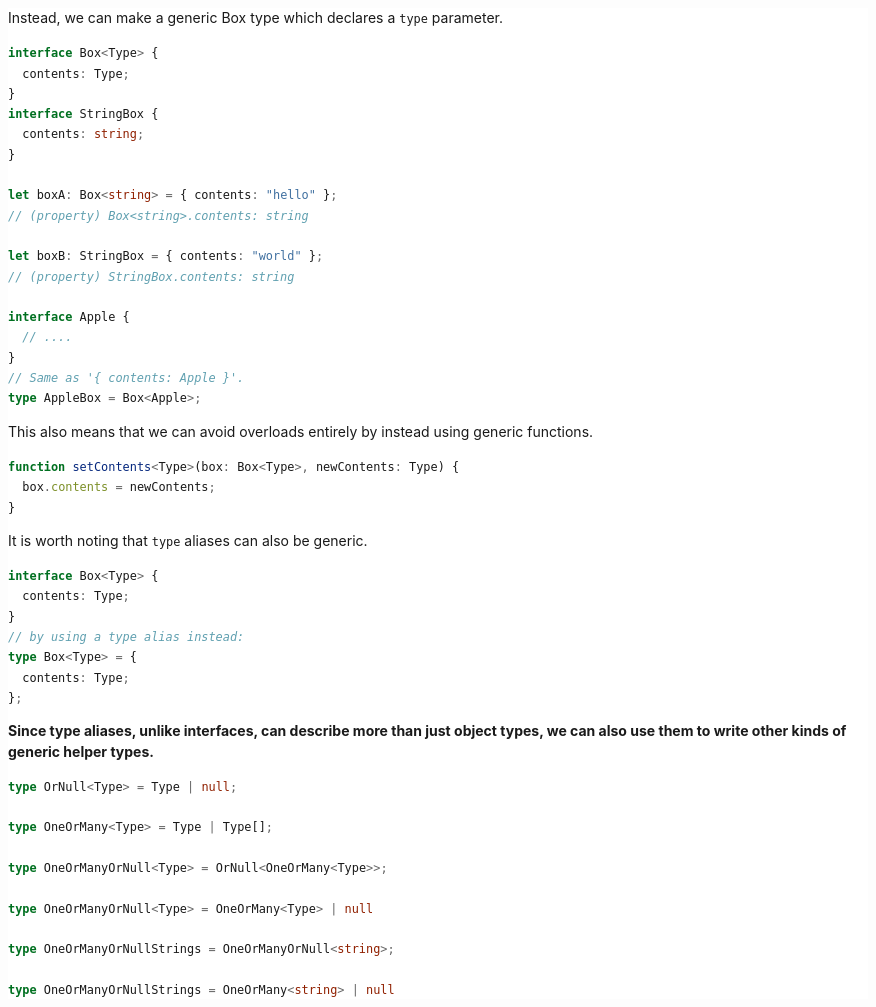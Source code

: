 Instead, we can make a generic Box type which declares a `type` parameter.  
```typescript
interface Box<Type> {
  contents: Type;
}
interface StringBox {
  contents: string;
}
 
let boxA: Box<string> = { contents: "hello" };
// (property) Box<string>.contents: string
 
let boxB: StringBox = { contents: "world" };
// (property) StringBox.contents: string

interface Apple {
  // ....
}
// Same as '{ contents: Apple }'.
type AppleBox = Box<Apple>;
```

This also means that we can avoid overloads entirely by instead using generic functions.
```typescript 
function setContents<Type>(box: Box<Type>, newContents: Type) {
  box.contents = newContents;
}
```

It is worth noting that `type` aliases can also be generic.  
```typescript 
interface Box<Type> {
  contents: Type;
}
// by using a type alias instead:
type Box<Type> = {
  contents: Type;
};
```

**Since type aliases, unlike interfaces, can describe more than just object types, we can also use them to write other kinds of generic helper types.**
```typescript 
type OrNull<Type> = Type | null;
 
type OneOrMany<Type> = Type | Type[];
 
type OneOrManyOrNull<Type> = OrNull<OneOrMany<Type>>;
           
type OneOrManyOrNull<Type> = OneOrMany<Type> | null
 
type OneOrManyOrNullStrings = OneOrManyOrNull<string>;
               
type OneOrManyOrNullStrings = OneOrMany<string> | null
```
